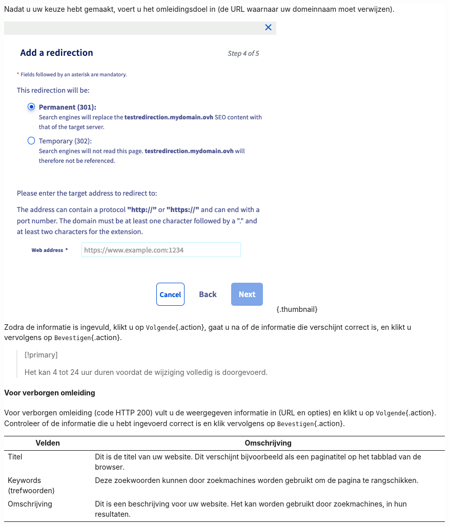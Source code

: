Nadat u uw keuze hebt gemaakt, voert u het omleidingsdoel in (de URL waarnaar uw domeinnaam moet verwijzen).

![Kies tussen permanente of tijdelijke omleiding](images/redirection_3xx_2.png){.thumbnail}

Zodra de informatie is ingevuld, klikt u op `Volgende`{.action}, gaat u na of de informatie die verschijnt correct is, en klikt u vervolgens op `Bevestigen`{.action}.

> [!primary]
>
> Het kan 4 tot 24 uur duren voordat de wijziging volledig is doorgevoerd.
>

#### Voor verborgen omleiding

Voor verborgen omleiding (code HTTP 200) vult u de weergegeven informatie in (URL en opties) en klikt u op `Volgende`{.action}. Controleer of de informatie die u hebt ingevoerd correct is en klik vervolgens op `Bevestigen`{.action}.

|Velden|Omschrijving|
|---|---|
|Titel|Dit is de titel van uw website. Dit verschijnt bijvoorbeeld als een paginatitel op het tabblad van de browser.|
|Keywords (trefwoorden)|Deze zoekwoorden kunnen door zoekmachines worden gebruikt om de pagina te rangschikken.|
|Omschrijving|Dit is een beschrijving voor uw website. Het kan worden gebruikt door zoekmachines, in hun resultaten.|
